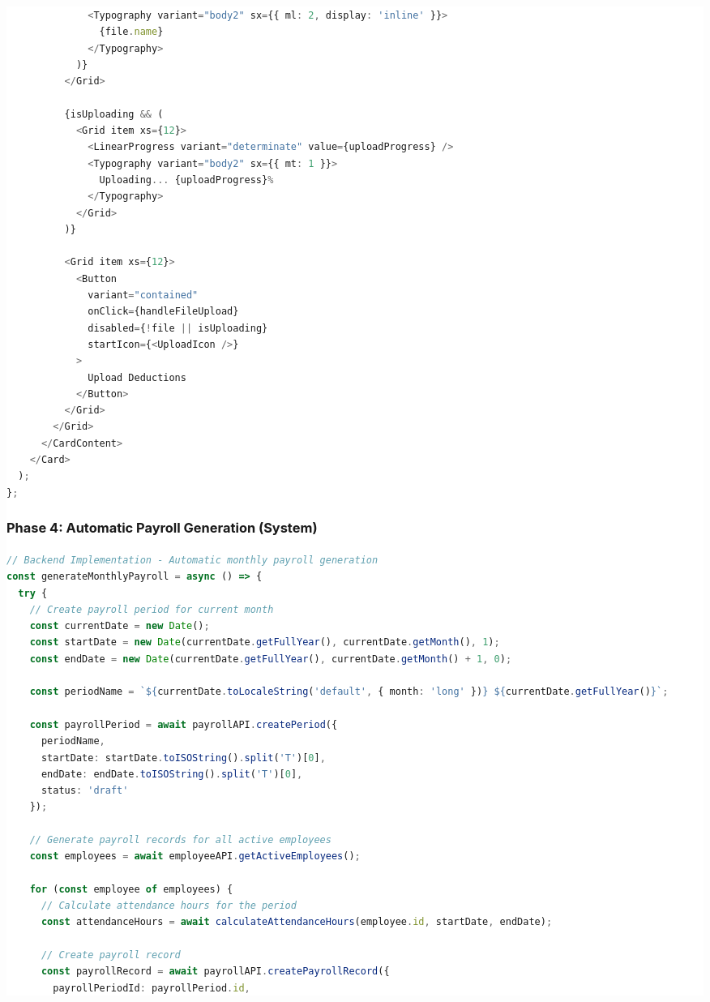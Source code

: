 ```typescript
              <Typography variant="body2" sx={{ ml: 2, display: 'inline' }}>
                {file.name}
              </Typography>
            )}
          </Grid>
          
          {isUploading && (
            <Grid item xs={12}>
              <LinearProgress variant="determinate" value={uploadProgress} />
              <Typography variant="body2" sx={{ mt: 1 }}>
                Uploading... {uploadProgress}%
              </Typography>
            </Grid>
          )}
          
          <Grid item xs={12}>
            <Button
              variant="contained"
              onClick={handleFileUpload}
              disabled={!file || isUploading}
              startIcon={<UploadIcon />}
            >
              Upload Deductions
            </Button>
          </Grid>
        </Grid>
      </CardContent>
    </Card>
  );
};
```

### **Phase 4: Automatic Payroll Generation (System)**

```typescript
// Backend Implementation - Automatic monthly payroll generation
const generateMonthlyPayroll = async () => {
  try {
    // Create payroll period for current month
    const currentDate = new Date();
    const startDate = new Date(currentDate.getFullYear(), currentDate.getMonth(), 1);
    const endDate = new Date(currentDate.getFullYear(), currentDate.getMonth() + 1, 0);
    
    const periodName = `${currentDate.toLocaleString('default', { month: 'long' })} ${currentDate.getFullYear()}`;
    
    const payrollPeriod = await payrollAPI.createPeriod({
      periodName,
      startDate: startDate.toISOString().split('T')[0],
      endDate: endDate.toISOString().split('T')[0],
      status: 'draft'
    });
    
    // Generate payroll records for all active employees
    const employees = await employeeAPI.getActiveEmployees();
    
    for (const employee of employees) {
      // Calculate attendance hours for the period
      const attendanceHours = await calculateAttendanceHours(employee.id, startDate, endDate);
      
      // Create payroll record
      const payrollRecord = await payrollAPI.createPayrollRecord({
        payrollPeriodId: payrollPeriod.id,
```